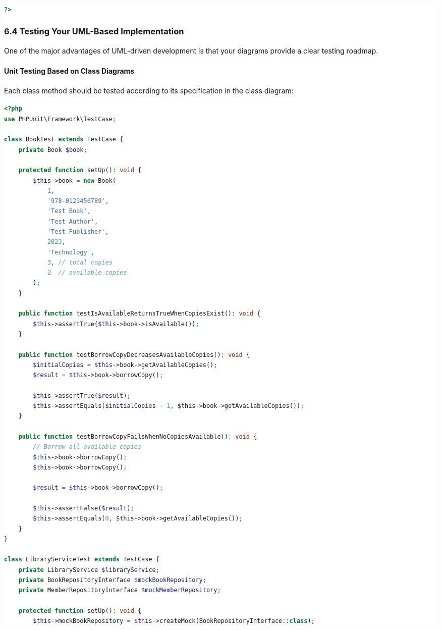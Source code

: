 ```php
?>
```

### 6.4 Testing Your UML-Based Implementation

One of the major advantages of UML-driven development is that your diagrams provide a clear testing roadmap.

#### Unit Testing Based on Class Diagrams

Each class method should be tested according to its specification in the class diagram:

```php
<?php
use PHPUnit\Framework\TestCase;

class BookTest extends TestCase {
    private Book $book;

    protected function setUp(): void {
        $this->book = new Book(
            1,
            '978-0123456789',
            'Test Book',
            'Test Author',
            'Test Publisher',
            2023,
            'Technology',
            3, // total copies
            2  // available copies
        );
    }

    public function testIsAvailableReturnsTrueWhenCopiesExist(): void {
        $this->assertTrue($this->book->isAvailable());
    }

    public function testBorrowCopyDecreasesAvailableCopies(): void {
        $initialCopies = $this->book->getAvailableCopies();
        $result = $this->book->borrowCopy();

        $this->assertTrue($result);
        $this->assertEquals($initialCopies - 1, $this->book->getAvailableCopies());
    }

    public function testBorrowCopyFailsWhenNoCopiesAvailable(): void {
        // Borrow all available copies
        $this->book->borrowCopy();
        $this->book->borrowCopy();

        $result = $this->book->borrowCopy();

        $this->assertFalse($result);
        $this->assertEquals(0, $this->book->getAvailableCopies());
    }
}

class LibraryServiceTest extends TestCase {
    private LibraryService $libraryService;
    private BookRepositoryInterface $mockBookRepository;
    private MemberRepositoryInterface $mockMemberRepository;

    protected function setUp(): void {
        $this->mockBookRepository = $this->createMock(BookRepositoryInterface::class);
```